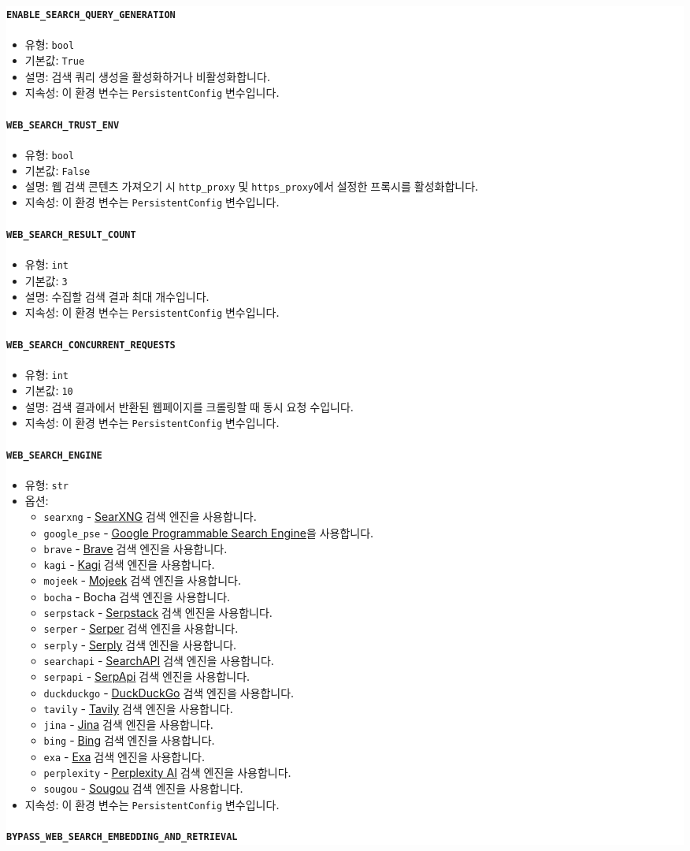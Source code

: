 #### `ENABLE_SEARCH_QUERY_GENERATION`

- 유형: `bool`
- 기본값: `True`
- 설명: 검색 쿼리 생성을 활성화하거나 비활성화합니다.
- 지속성: 이 환경 변수는 `PersistentConfig` 변수입니다.

#### `WEB_SEARCH_TRUST_ENV`

- 유형: `bool`
- 기본값: `False`
- 설명: 웹 검색 콘텐츠 가져오기 시 `http_proxy` 및 `https_proxy`에서 설정한 프록시를 활성화합니다.
- 지속성: 이 환경 변수는 `PersistentConfig` 변수입니다.

#### `WEB_SEARCH_RESULT_COUNT`

- 유형: `int`
- 기본값: `3`
- 설명: 수집할 검색 결과 최대 개수입니다.
- 지속성: 이 환경 변수는 `PersistentConfig` 변수입니다.

#### `WEB_SEARCH_CONCURRENT_REQUESTS`

- 유형: `int`
- 기본값: `10`
- 설명: 검색 결과에서 반환된 웹페이지를 크롤링할 때 동시 요청 수입니다.
- 지속성: 이 환경 변수는 `PersistentConfig` 변수입니다.

#### `WEB_SEARCH_ENGINE`

- 유형: `str`
- 옵션:
  - `searxng` - [SearXNG](https://github.com/searxng/searxng) 검색 엔진을 사용합니다.
  - `google_pse` - [Google Programmable Search Engine](https://programmablesearchengine.google.com/about/)을 사용합니다.
  - `brave` - [Brave](https://brave.com/search/api/) 검색 엔진을 사용합니다.
  - `kagi` - [Kagi](https://www.kagi.com/) 검색 엔진을 사용합니다.
  - `mojeek` - [Mojeek](https://www.mojeek.com/) 검색 엔진을 사용합니다.
  - `bocha` - Bocha 검색 엔진을 사용합니다.
  - `serpstack` - [Serpstack](https://serpstack.com/) 검색 엔진을 사용합니다.
  - `serper` - [Serper](https://serper.dev/) 검색 엔진을 사용합니다.
  - `serply` - [Serply](https://serply.io/) 검색 엔진을 사용합니다.
  - `searchapi` - [SearchAPI](https://www.searchapi.io/) 검색 엔진을 사용합니다.
  - `serpapi` - [SerpApi](https://serpapi.com/) 검색 엔진을 사용합니다.
  - `duckduckgo` - [DuckDuckGo](https://duckduckgo.com/) 검색 엔진을 사용합니다.
  - `tavily` - [Tavily](https://tavily.com/) 검색 엔진을 사용합니다.
  - `jina` - [Jina](https://jina.ai/) 검색 엔진을 사용합니다.
  - `bing` - [Bing](https://www.bing.com/) 검색 엔진을 사용합니다.
  - `exa` - [Exa](https://exa.ai/) 검색 엔진을 사용합니다.
  - `perplexity` - [Perplexity AI](https://www.perplexity.ai/) 검색 엔진을 사용합니다.
  - `sougou` - [Sougou](https://www.sogou.com/) 검색 엔진을 사용합니다.
- 지속성: 이 환경 변수는 `PersistentConfig` 변수입니다.

#### `BYPASS_WEB_SEARCH_EMBEDDING_AND_RETRIEVAL`
